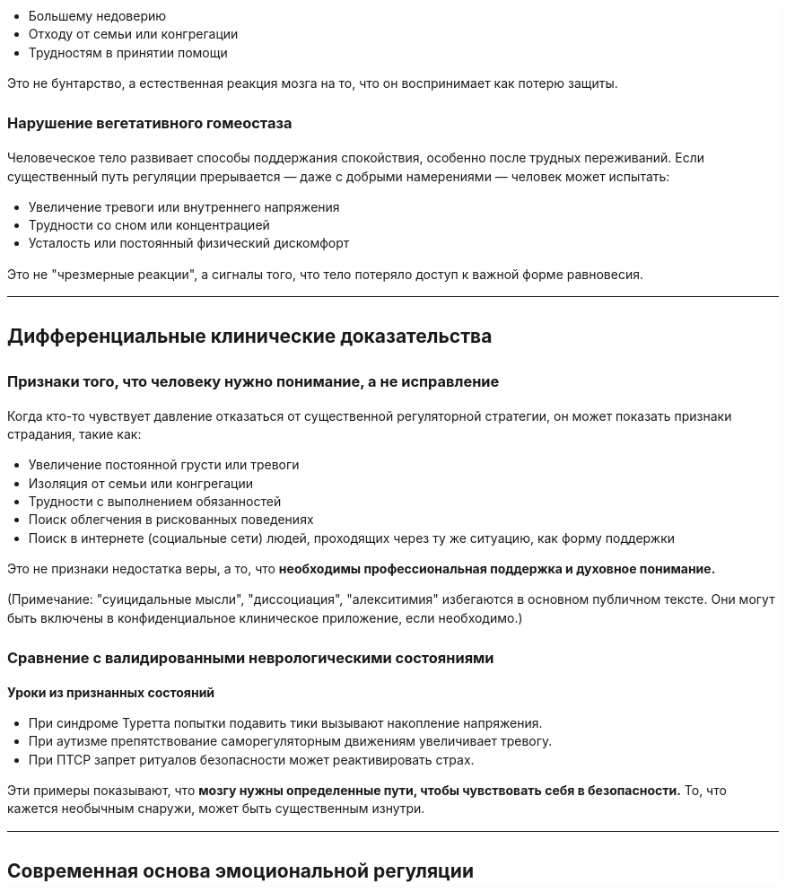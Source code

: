 - Большему недоверию
- Отходу от семьи или конгрегации
- Трудностям в принятии помощи

Это не бунтарство, а естественная реакция мозга на то, что он воспринимает как потерю защиты.

### Нарушение вегетативного гомеостаза

Человеческое тело развивает способы поддержания спокойствия, особенно после трудных переживаний. Если существенный путь регуляции прерывается — даже с добрыми намерениями — человек может испытать:

- Увеличение тревоги или внутреннего напряжения
- Трудности со сном или концентрацией
- Усталость или постоянный физический дискомфорт

Это не "чрезмерные реакции", а сигналы того, что тело потеряло доступ к важной форме равновесия.

---

## Дифференциальные клинические доказательства

### Признаки того, что человеку нужно понимание, а не исправление

Когда кто-то чувствует давление отказаться от существенной регуляторной стратегии, он может показать признаки страдания, такие как:

- Увеличение постоянной грусти или тревоги
- Изоляция от семьи или конгрегации
- Трудности с выполнением обязанностей
- Поиск облегчения в рискованных поведениях
- Поиск в интернете (социальные сети) людей, проходящих через ту же ситуацию, как форму поддержки

Это не признаки недостатка веры, а то, что **необходимы профессиональная поддержка и духовное понимание.**

(Примечание: "суицидальные мысли", "диссоциация", "алекситимия" избегаются в основном публичном тексте. Они могут быть включены в конфиденциальное клиническое приложение, если необходимо.)

### Сравнение с валидированными неврологическими состояниями

**Уроки из признанных состояний**

- При синдроме Туретта попытки подавить тики вызывают накопление напряжения.
- При аутизме препятствование саморегуляторным движениям увеличивает тревогу.
- При ПТСР запрет ритуалов безопасности может реактивировать страх.

Эти примеры показывают, что **мозгу нужны определенные пути, чтобы чувствовать себя в безопасности.** То, что кажется необычным снаружи, может быть существенным изнутри.

---

## Современная основа эмоциональной регуляции
